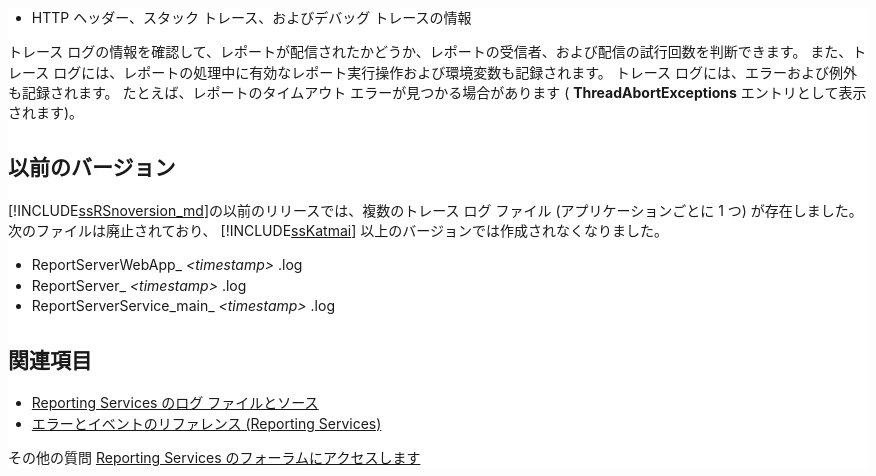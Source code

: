 - HTTP ヘッダー、スタック トレース、およびデバッグ トレースの情報  
  
 トレース ログの情報を確認して、レポートが配信されたかどうか、レポートの受信者、および配信の試行回数を判断できます。 また、トレース ログには、レポートの処理中に有効なレポート実行操作および環境変数も記録されます。 トレース ログには、エラーおよび例外も記録されます。 たとえば、レポートのタイムアウト エラーが見つかる場合があります ( **ThreadAbortExceptions** エントリとして表示されます)。  

## <a name="previous-versions"></a>以前のバージョン

[!INCLUDE[ssRSnoversion_md](../../includes/ssrsnoversion-md.md)]の以前のリリースでは、複数のトレース ログ ファイル (アプリケーションごとに 1 つ) が存在しました。 次のファイルは廃止されており、 [!INCLUDE[ssKatmai](../../includes/sskatmai-md.md)] 以上のバージョンでは作成されなくなりました。
+ ReportServerWebApp_ *\<timestamp>* .log
+ ReportServer_ *\<timestamp>* .log
+ ReportServerService_main_ *\<timestamp>* .log
  
## <a name="see-also"></a>関連項目

- [Reporting Services のログ ファイルとソース](../../reporting-services/report-server/reporting-services-log-files-and-sources.md)   
- [エラーとイベントのリファレンス (Reporting Services)](../../reporting-services/troubleshooting/errors-and-events-reference-reporting-services.md)  

その他の質問 [Reporting Services のフォーラムにアクセスします](https://go.microsoft.com/fwlink/?LinkId=620231)